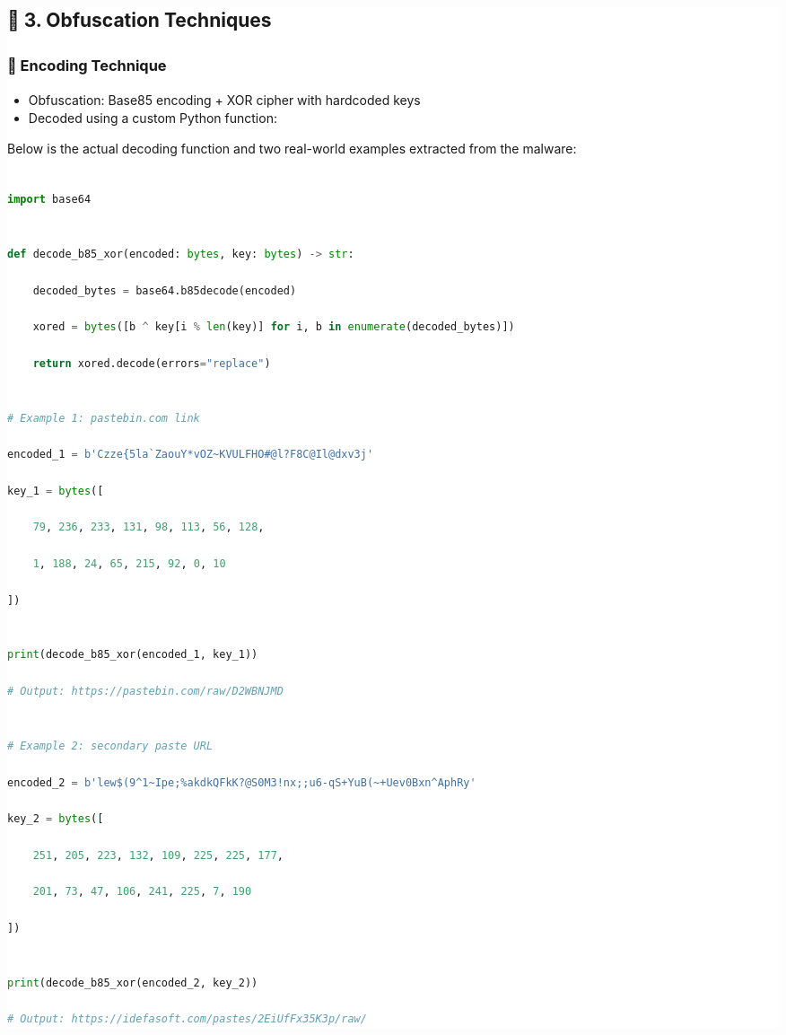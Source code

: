 
## 🧬 3. Obfuscation Techniques

### 🔐 Encoding Technique
- Obfuscation: Base85 encoding + XOR cipher with hardcoded keys
- Decoded using a custom Python function:

Below is the actual decoding function and two real-world examples extracted from the malware:

  

```python

import base64


def decode_b85_xor(encoded: bytes, key: bytes) -> str:

    decoded_bytes = base64.b85decode(encoded)

    xored = bytes([b ^ key[i % len(key)] for i, b in enumerate(decoded_bytes)])

    return xored.decode(errors="replace")

  
# Example 1: pastebin.com link

encoded_1 = b'Czze{5la`ZaouY*vOZ~KVULFHO#@l?F8C@Il@dxv3j'

key_1 = bytes([

    79, 236, 233, 131, 98, 113, 56, 128,

    1, 188, 24, 65, 215, 92, 0, 10

])


print(decode_b85_xor(encoded_1, key_1))

# Output: https://pastebin.com/raw/D2WBNJMD

  
# Example 2: secondary paste URL

encoded_2 = b'lew$(9^1~Ipe;%akdkQFkK?@S0M3!nx;;u6-qS+YuB(~+Uev0Bxn^AphRy'

key_2 = bytes([

    251, 205, 223, 132, 109, 225, 225, 177,

    201, 73, 47, 106, 241, 225, 7, 190

])

  
print(decode_b85_xor(encoded_2, key_2))

# Output: https://idefasoft.com/pastes/2EiUfFx35K3p/raw/

```
